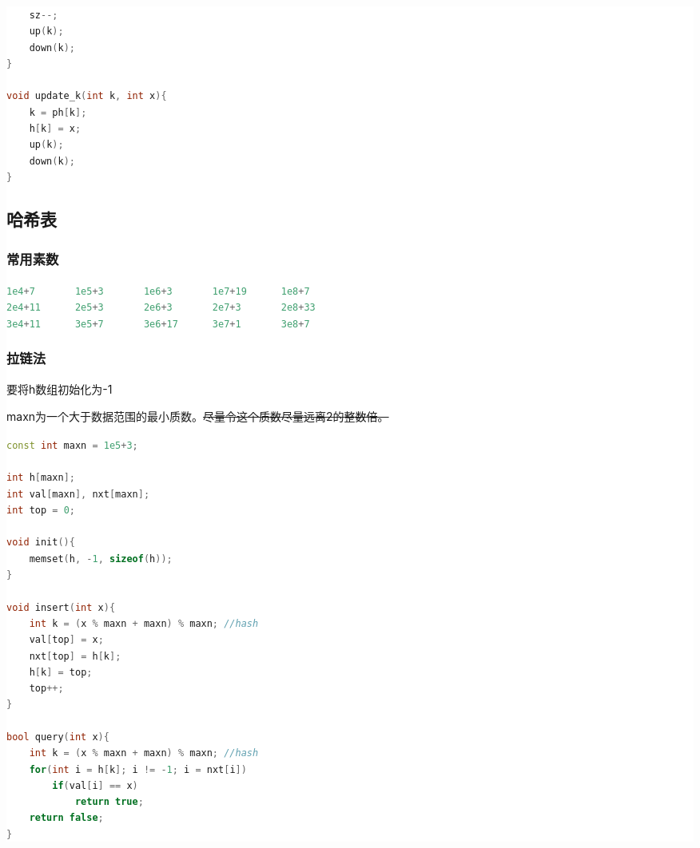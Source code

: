 ```cpp
    sz--;
    up(k);
    down(k);
}

void update_k(int k, int x){
    k = ph[k];
    h[k] = x;
    up(k);
    down(k);
}
```

## 哈希表

### 常用素数

```hh
1e4+7		1e5+3		1e6+3		1e7+19		1e8+7
2e4+11		2e5+3		2e6+3		2e7+3		2e8+33
3e4+11		3e5+7		3e6+17		3e7+1		3e8+7
```

### 拉链法

要将h数组初始化为-1

maxn为一个大于数据范围的最小质数。<del>尽量令这个质数尽量远离2的整数倍。</del>

```cpp
const int maxn = 1e5+3;

int h[maxn];
int val[maxn], nxt[maxn];
int top = 0;

void init(){
    memset(h, -1, sizeof(h));
}

void insert(int x){
    int k = (x % maxn + maxn) % maxn; //hash
    val[top] = x;
    nxt[top] = h[k];
    h[k] = top;
    top++;
}

bool query(int x){
    int k = (x % maxn + maxn) % maxn; //hash
    for(int i = h[k]; i != -1; i = nxt[i])
        if(val[i] == x)
            return true;
    return false;
}
```
